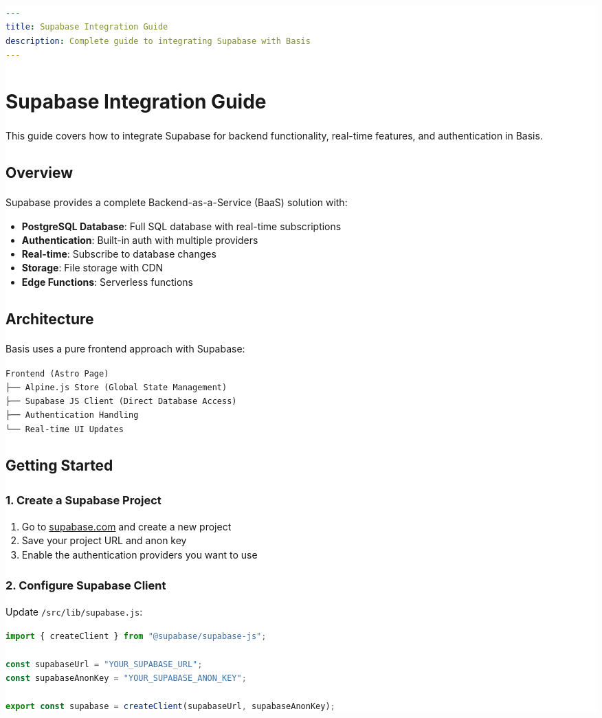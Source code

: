 ```yaml
---
title: Supabase Integration Guide
description: Complete guide to integrating Supabase with Basis
---
```


# Supabase Integration Guide

This guide covers how to integrate Supabase for backend functionality, real-time features, and authentication in Basis.

## Overview

Supabase provides a complete Backend-as-a-Service (BaaS) solution with:

- **PostgreSQL Database**: Full SQL database with real-time subscriptions
- **Authentication**: Built-in auth with multiple providers
- **Real-time**: Subscribe to database changes
- **Storage**: File storage with CDN
- **Edge Functions**: Serverless functions

## Architecture

Basis uses a pure frontend approach with Supabase:

```
Frontend (Astro Page)
├── Alpine.js Store (Global State Management)
├── Supabase JS Client (Direct Database Access)
├── Authentication Handling
└── Real-time UI Updates
```

## Getting Started

### 1. Create a Supabase Project

1. Go to [supabase.com](https://supabase.com) and create a new project
2. Save your project URL and anon key
3. Enable the authentication providers you want to use

### 2. Configure Supabase Client

Update `/src/lib/supabase.js`:

```javascript
import { createClient } from "@supabase/supabase-js";

const supabaseUrl = "YOUR_SUPABASE_URL";
const supabaseAnonKey = "YOUR_SUPABASE_ANON_KEY";

export const supabase = createClient(supabaseUrl, supabaseAnonKey);
```
